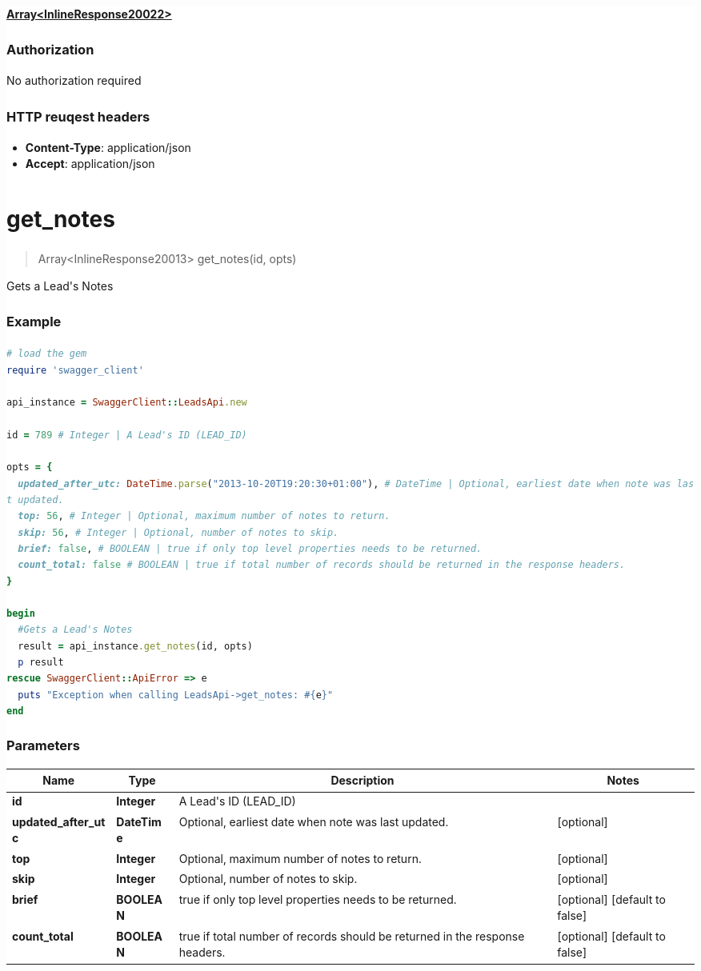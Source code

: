 [**Array&lt;InlineResponse20022&gt;**](InlineResponse20022.md)

### Authorization

No authorization required

### HTTP reuqest headers

 - **Content-Type**: application/json
 - **Accept**: application/json



# **get_notes**
> Array&lt;InlineResponse20013&gt; get_notes(id, opts)

Gets a Lead's Notes

### Example
```ruby
# load the gem
require 'swagger_client'

api_instance = SwaggerClient::LeadsApi.new

id = 789 # Integer | A Lead's ID (LEAD_ID)

opts = { 
  updated_after_utc: DateTime.parse("2013-10-20T19:20:30+01:00"), # DateTime | Optional, earliest date when note was last updated.
  top: 56, # Integer | Optional, maximum number of notes to return.
  skip: 56, # Integer | Optional, number of notes to skip.
  brief: false, # BOOLEAN | true if only top level properties needs to be returned.
  count_total: false # BOOLEAN | true if total number of records should be returned in the response headers.
}

begin
  #Gets a Lead's Notes
  result = api_instance.get_notes(id, opts)
  p result
rescue SwaggerClient::ApiError => e
  puts "Exception when calling LeadsApi->get_notes: #{e}"
end
```

### Parameters

Name | Type | Description  | Notes
------------- | ------------- | ------------- | -------------
 **id** | **Integer**| A Lead&#39;s ID (LEAD_ID) | 
 **updated_after_utc** | **DateTime**| Optional, earliest date when note was last updated. | [optional] 
 **top** | **Integer**| Optional, maximum number of notes to return. | [optional] 
 **skip** | **Integer**| Optional, number of notes to skip. | [optional] 
 **brief** | **BOOLEAN**| true if only top level properties needs to be returned. | [optional] [default to false]
 **count_total** | **BOOLEAN**| true if total number of records should be returned in the response headers. | [optional] [default to false]
